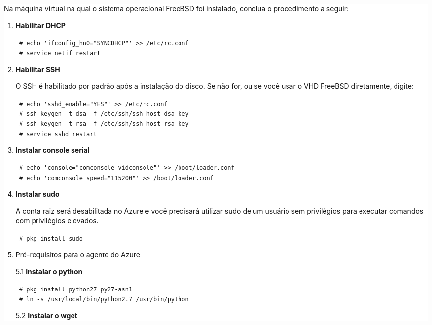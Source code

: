 Na máquina virtual na qual o sistema operacional FreeBSD foi instalado, conclua o procedimento a seguir:

1. **Habilitar DHCP**

		# echo 'ifconfig_hn0="SYNCDHCP"' >> /etc/rc.conf
		# service netif restart

2. **Habilitar SSH**

    O SSH é habilitado por padrão após a instalação do disco. Se não for, ou se você usar o VHD FreeBSD diretamente, digite:

		# echo 'sshd_enable="YES"' >> /etc/rc.conf 
		# ssh-keygen -t dsa -f /etc/ssh/ssh_host_dsa_key 
		# ssh-keygen -t rsa -f /etc/ssh/ssh_host_rsa_key 
		# service sshd restart

3. **Instalar console serial**

		# echo 'console="comconsole vidconsole"' >> /boot/loader.conf
		# echo 'comconsole_speed="115200"' >> /boot/loader.conf

4. **Instalar sudo**

    A conta raiz será desabilitada no Azure e você precisará utilizar sudo de um usuário sem privilégios para executar comandos com privilégios elevados.

		# pkg install sudo

5. Pré-requisitos para o agente do Azure

    5.1 **Instalar o python**

		# pkg install python27 py27-asn1
		# ln -s /usr/local/bin/python2.7 /usr/bin/python

    5.2 **Instalar o wget**
